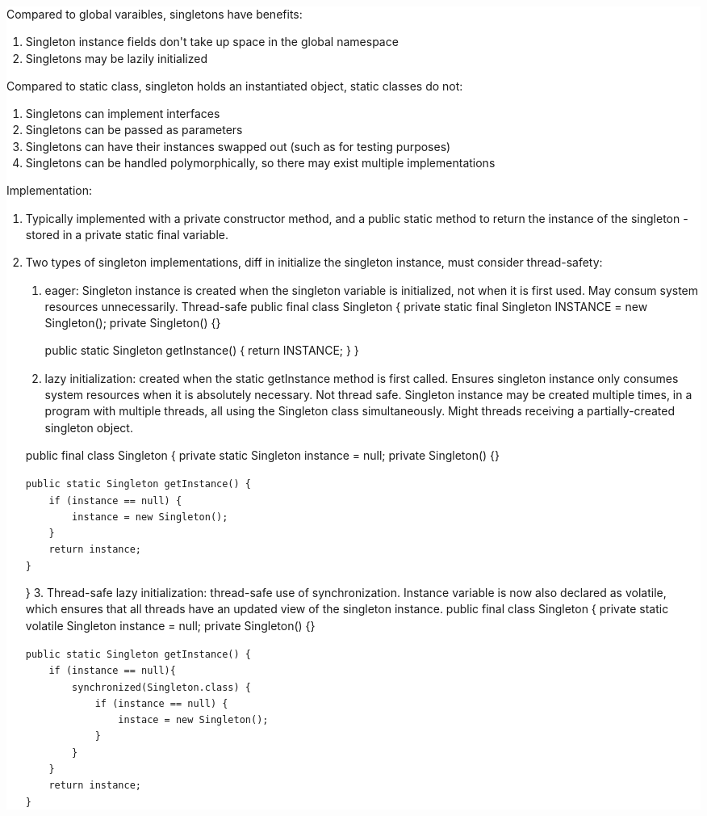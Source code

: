 Compared to global varaibles, singletons have benefits:
1. Singleton instance fields don't take up space in the global namespace
2. Singletons may be lazily initialized 

Compared to static class, singleton holds an instantiated object, static classes do not: 
1. Singletons can implement interfaces 
2. Singletons can be passed as parameters
3. Singletons can have their instances swapped out (such as for testing purposes)
4. Singletons can be handled polymorphically, so there may exist multiple implementations 

Implementation: 
1. Typically implemented with a private constructor method, and a public static method to return the instance of the singleton - stored in a private static final variable. 
2. Two types of singleton implementations, diff in initialize the singleton instance, must consider thread-safety:
   1. eager: Singleton instance is created when the singleton variable is initialized, not when it is first used. May consum system resources unnecessarily. Thread-safe 
    public final class Singleton {
        private static final Singleton INSTANCE = new Singleton();
        private Singleton() {}

        public static Singleton getInstance() {
            return INSTANCE;
        }
    }
   2. lazy initialization: created when the static getInstance method is first called. Ensures singleton instance only consumes system resources when it is absolutely necessary. Not thread safe. Singleton instance may be created multiple times, in a program with multiple threads, all using the Singleton class simultaneously. Might threads receiving a partially-created singleton object. 

   public final class Singleton {
       private static Singleton instance = null;
       private Singleton() {}

       public static Singleton getInstance() {
           if (instance == null) {
               instance = new Singleton();
           }
           return instance;
       }
   }
   3. Thread-safe lazy initialization: thread-safe use of synchronization. Instance variable is now also declared as volatile, which ensures that all threads have an updated view of the singleton instance. 
   public final class Singleton {
       private static volatile Singleton instance = null;
       private Singleton() {}

       public static Singleton getInstance() {
           if (instance == null){
               synchronized(Singleton.class) {
                   if (instance == null) {
                       instace = new Singleton();
                   }
               }
           }
           return instance;
       }
